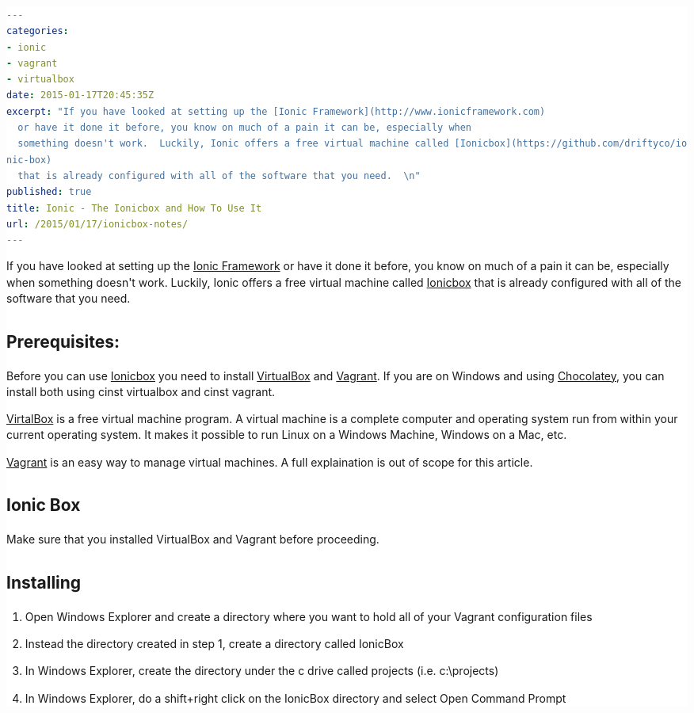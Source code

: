 ```yaml
---
categories:
- ionic
- vagrant
- virtualbox
date: 2015-01-17T20:45:35Z
excerpt: "If you have looked at setting up the [Ionic Framework](http://www.ionicframework.com)
  or have it done it before, you know on much of a pain it can be, especially when
  something doesn't work.  Luckily, Ionic offers a free virtual machine called [Ionicbox](https://github.com/driftyco/ionic-box)
  that is already configured with all of the software that you need.  \n"
published: true
title: Ionic - The Ionicbox and How To Use It
url: /2015/01/17/ionicbox-notes/
---
```


If you have looked at setting up the [Ionic Framework](http://www.ionicframework.com) or have it done it before, you know on much of a pain it can be, especially when something doesn't work.  Luckily, Ionic offers a free virtual machine called [Ionicbox](https://github.com/driftyco/ionic-box) that is already configured with all of the software that you need.  

## Prerequisites:

Before you can use [Ionicbox](https://github.com/driftyco/ionic-box) you need to install [VirtualBox](http://www.virtualbox.org) and [Vagrant](http://www.vagrantup.com).  If you are on Windows and using [Chocolatey](http://www.chocolatey.org), you can install both using  cinst virtualbox and cinst vagrant.

[VirtalBox](http://www.virtualbox.org) is a free virtual machine program.  A virtual machine is a complete computer and operating system run from within your current operating system.  It makes it possible to run Linux on a Windows Machine, Windows on a Mac, etc.  

[Vagrant](http://www.vagrantup.com) is an easy way to manage virtual machines.  A full explaination is out of scope for this article.  

## Ionic Box

Make sure that you installed VirtualBox and Vagrant before proceeding.  

## Installing

1. Open Windows Explorer and create a directory where you want to hold all of your Vagrant configuration files

2. Instead the directory created in step 1, create a directory called IonicBox

3. In Windows Explorer, create the directory under the c drive called projects (i.e. c:\projects)

4. In Windows Explorer, do a shift+right click on the IonicBox directory and select Open Command Prompt 
